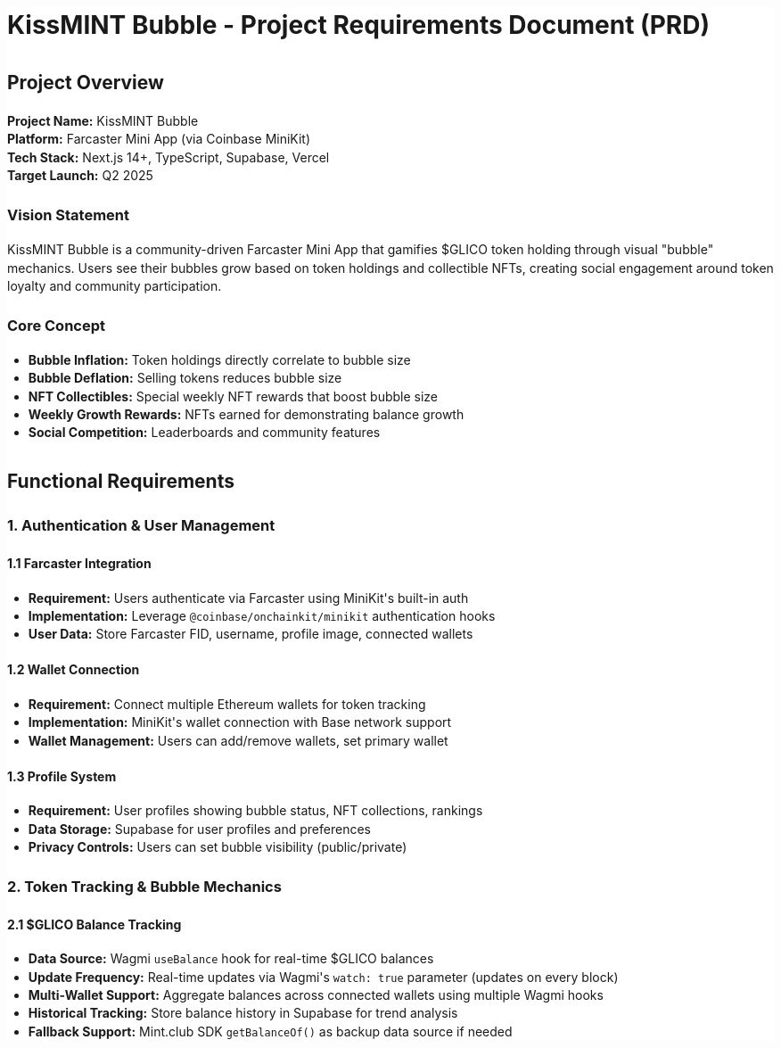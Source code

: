 # KissMINT Bubble - Project Requirements Document (PRD)

## Project Overview

**Project Name:** KissMINT Bubble  
**Platform:** Farcaster Mini App (via Coinbase MiniKit)  
**Tech Stack:** Next.js 14+, TypeScript, Supabase, Vercel  
**Target Launch:** Q2 2025

### Vision Statement

KissMINT Bubble is a community-driven Farcaster Mini App that gamifies $GLICO token holding through visual "bubble" mechanics. Users see their bubbles grow based on token holdings and collectible NFTs, creating social engagement around token loyalty and community participation.

### Core Concept

- **Bubble Inflation:** Token holdings directly correlate to bubble size
- **Bubble Deflation:** Selling tokens reduces bubble size
- **NFT Collectibles:** Special weekly NFT rewards that boost bubble size
- **Weekly Growth Rewards:** NFTs earned for demonstrating balance growth
- **Social Competition:** Leaderboards and community features

## Functional Requirements

### 1. Authentication & User Management

#### 1.1 Farcaster Integration

- **Requirement:** Users authenticate via Farcaster using MiniKit's built-in auth
- **Implementation:** Leverage `@coinbase/onchainkit/minikit` authentication hooks
- **User Data:** Store Farcaster FID, username, profile image, connected wallets

#### 1.2 Wallet Connection

- **Requirement:** Connect multiple Ethereum wallets for token tracking
- **Implementation:** MiniKit's wallet connection with Base network support
- **Wallet Management:** Users can add/remove wallets, set primary wallet

#### 1.3 Profile System

- **Requirement:** User profiles showing bubble status, NFT collections, rankings
- **Data Storage:** Supabase for user profiles and preferences
- **Privacy Controls:** Users can set bubble visibility (public/private)

### 2. Token Tracking & Bubble Mechanics

#### 2.1 $GLICO Balance Tracking

- **Data Source:** Wagmi `useBalance` hook for real-time $GLICO balances
- **Update Frequency:** Real-time updates via Wagmi's `watch: true` parameter (updates on every block)
- **Multi-Wallet Support:** Aggregate balances across connected wallets using multiple Wagmi hooks
- **Historical Tracking:** Store balance history in Supabase for trend analysis
- **Fallback Support:** Mint.club SDK `getBalanceOf()` as backup data source if needed
